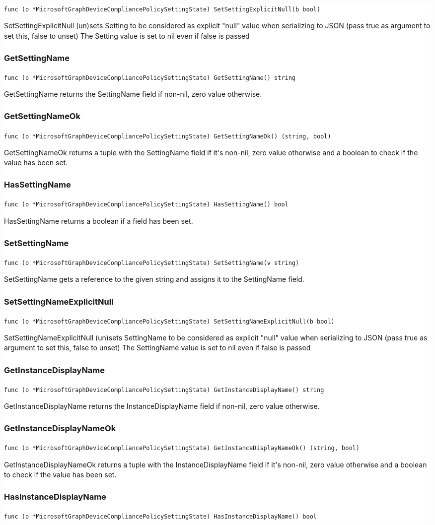 `func (o *MicrosoftGraphDeviceCompliancePolicySettingState) SetSettingExplicitNull(b bool)`

SetSettingExplicitNull (un)sets Setting to be considered as explicit "null" value
when serializing to JSON (pass true as argument to set this, false to unset)
The Setting value is set to nil even if false is passed
### GetSettingName

`func (o *MicrosoftGraphDeviceCompliancePolicySettingState) GetSettingName() string`

GetSettingName returns the SettingName field if non-nil, zero value otherwise.

### GetSettingNameOk

`func (o *MicrosoftGraphDeviceCompliancePolicySettingState) GetSettingNameOk() (string, bool)`

GetSettingNameOk returns a tuple with the SettingName field if it's non-nil, zero value otherwise
and a boolean to check if the value has been set.

### HasSettingName

`func (o *MicrosoftGraphDeviceCompliancePolicySettingState) HasSettingName() bool`

HasSettingName returns a boolean if a field has been set.

### SetSettingName

`func (o *MicrosoftGraphDeviceCompliancePolicySettingState) SetSettingName(v string)`

SetSettingName gets a reference to the given string and assigns it to the SettingName field.

### SetSettingNameExplicitNull

`func (o *MicrosoftGraphDeviceCompliancePolicySettingState) SetSettingNameExplicitNull(b bool)`

SetSettingNameExplicitNull (un)sets SettingName to be considered as explicit "null" value
when serializing to JSON (pass true as argument to set this, false to unset)
The SettingName value is set to nil even if false is passed
### GetInstanceDisplayName

`func (o *MicrosoftGraphDeviceCompliancePolicySettingState) GetInstanceDisplayName() string`

GetInstanceDisplayName returns the InstanceDisplayName field if non-nil, zero value otherwise.

### GetInstanceDisplayNameOk

`func (o *MicrosoftGraphDeviceCompliancePolicySettingState) GetInstanceDisplayNameOk() (string, bool)`

GetInstanceDisplayNameOk returns a tuple with the InstanceDisplayName field if it's non-nil, zero value otherwise
and a boolean to check if the value has been set.

### HasInstanceDisplayName

`func (o *MicrosoftGraphDeviceCompliancePolicySettingState) HasInstanceDisplayName() bool`
